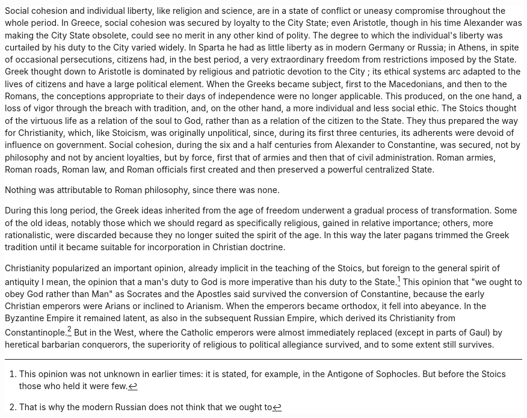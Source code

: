 Social cohesion and individual liberty, like religion and science, are
in a state of conflict or uneasy compromise throughout the whole
period. In Greece, social cohesion was secured by loyalty to the City
State; even Aristotle, though in his time Alexander was making the
City State obsolete, could see no merit in any other kind of
polity. The degree to which the individual's liberty was curtailed by
his duty to the City varied widely. In Sparta he had as little liberty
as in modern Germany or Russia; in Athens, in spite of occasional
persecutions, citizens had, in the best period, a very extraordinary
freedom from restrictions imposed by the State. Greek thought down to
Aristotle is dominated by religious and patriotic devotion to the City
; its ethical systems arc adapted to the lives of citizens and have a
large political element. When the Greeks became subject, first to the
Macedonians, and then to the Romans, the conceptions appropriate to
their days of independence were no longer applicable. This produced,
on the one hand, a loss of vigor through the breach with tradition,
and, on the other hand, a more individual and less social ethic. The
Stoics thought of the virtuous life as a relation of the soul to God,
rather than as a relation of the citizen to the State. They thus
prepared the way for Christianity, which, like Stoicism, was
originally unpolitical, since, during its first three centuries, its
adherents were devoid of influence on government. Social cohesion,
during the six and a half centuries from Alexander to Constantine, was
secured, not by philosophy and not by ancient loyalties, but by force,
first that of armies and then that of civil administration.  Roman
armies, Roman roads, Roman law, and Roman officials first created and
then preserved a powerful centralized State.

Nothing was attributable to Roman philosophy, since there was none.

During this long period, the Greek ideas inherited from the age of
freedom underwent a gradual process of transformation. Some of the old
ideas, notably those which we should regard as specifically religious,
gained in relative importance; others, more rationalistic, were
discarded because they no longer suited the spirit of the age. In this
way the later pagans trimmed the Greek tradition until it became
suitable for incorporation in Christian doctrine.

Christianity popularized an important opinion, already implicit in the
teaching of the Stoics, but foreign to the general spirit of antiquity
I mean, the opinion that a man's duty to God is more imperative than
his duty to the State.[^1a] This opinion that "we ought to obey God
rather than Man" as Socrates and the Apostles said survived the
conversion of Constantine, because the early Christian emperors were
Arians or inclined to Arianism. When the emperors became orthodox, it
fell into abeyance. In the Byzantine Empire it remained latent, as
also in the subsequent Russian Empire, which derived its Christianity
from Constantinople.[^2a] But in the West, where the Catholic emperors
were almost immediately replaced (except in parts of Gaul) by
heretical barbarian conquerors, the superiority of religious to
political allegiance survived, and to some extent still survives.

[^1a]: This opinion was not unknown in earlier times: it is stated, for 
example, in the Antigone of Sophocles. But before the Stoics those who 
held it were few. 


[^2a]: That is why the modern Russian does not think that we ought to 
[^1]: Arithmetic and some geometry existed among the Egyptians and 
[^2]: Diana was the Latin equivalent of Artemis. It is Artemis who is mentioned in the Greek Testament where our translation speaks of Diana.
[^3]: She has a male twin or consort, the "Master of Animals" but he is
[^4]: See The Minoan-Myceaean Religion and Its Survival in Greek 
[^5]: See P. N. Ure, _The Origin of Tyranny_.
[^6]: For instance, "Gimel," the third letter of the Hebrew alphabet, 
[^7]: Beloch, _Griechische Geschiechte_, chap. xii. 
[^8]: Rostovtstefs, _History of the Ancient World_, Vol. I. p. 390.
[^9]: _Five Stages of Greek Religion_, p. 67. 
[^10]: _Primitive Culture in Greece_, II. J. Rose, 1925, p. 193. 
[^11]: Zoroaster's date, however, is very conjectural. Some place it as early 
[^12]: As a result of the defeat of Athens by Sparta, the Persians regained 
[^13]: Rose, _Primitive Greece_, p. 65 II. 
[^14]: J. E. Harrison, _Prolegomema to the Study of Greek Religion_, p. 651. 
[^15]: I mean mental intoxication, not intoxication by alcohol. 
[^16]: The verse translations in this chapter are by Professor Gilbert Murray. 
[^17]: Mystically identified with Dionysus.
[^18]: One of the many names of Dionysus.
[^19]: On the other hand Cornford's books on various Platonic dialogues seem to me wholly admirable. 
[^20]: Rostovtsev, _History of the Ancient World_, Vol. I, p. 204. 
[^21]: Burnet (_Early Greek Philosophy_, p. 51) questions this last saying. 
[^22]: The Greek cities of Sicily were in danger from the Carthaginians, but in Italy this danger was not felt to be imminent. 
[^23]: Aristotle says of him that he "first worked at mathematics and arithmetic, and afterwards, at one time, condescended to the wonder-working practiced by Pherecydes." 
[^24]: Cornford, _op. cit_, p. 201.
[^25]: _Early Greek Philosophy_, p. 108.
[^26]: But not by Euclid. See Heath, _Greek Mathematics_. The above proof was probably known to Plato. 
[^27]: "Self-evident" was substituted by Franklin for Jefferson's "sacred and undeniable." 
[^28]: Quoted from Edwyn Bevan, _Stoics and Skeptics_, Oxford, 1913, p. 121.
[^29]: Cornford, _op. cit._ (p. 184), emphasizes this, I think rightly. Heraclitus is often misunderstood through being assimilated to other Ionians.
[^30]: But cf. "We step and do not step into the same rivers: we are, and are not."
